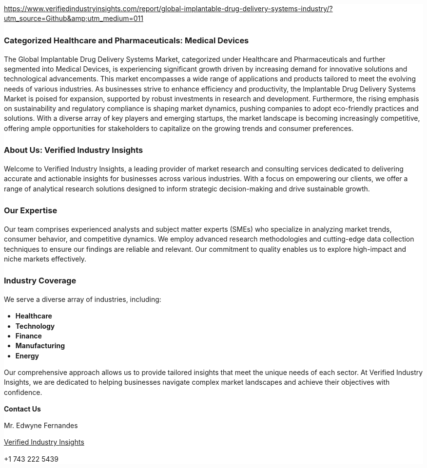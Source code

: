 </strong><a href="https://www.verifiedindustryinsights.com/report/global-implantable-drug-delivery-systems-industry/?utm_source=Github&amp;utm_medium=011">https://www.verifiedindustryinsights.com/report/global-implantable-drug-delivery-systems-industry/?utm_source=Github&amp;utm_medium=011</a>&nbsp;</p><h3>Categorized Healthcare and Pharmaceuticals: Medical Devices </h3><p>The Global Implantable Drug Delivery Systems Market, categorized under Healthcare and Pharmaceuticals and further segmented into Medical Devices, is experiencing significant growth driven by increasing demand for innovative solutions and technological advancements. This market encompasses a wide range of applications and products tailored to meet the evolving needs of various industries. As businesses strive to enhance efficiency and productivity, the Implantable Drug Delivery Systems Market is poised for expansion, supported by robust investments in research and development. Furthermore, the rising emphasis on sustainability and regulatory compliance is shaping market dynamics, pushing companies to adopt eco-friendly practices and solutions. With a diverse array of key players and emerging startups, the market landscape is becoming increasingly competitive, offering ample opportunities for stakeholders to capitalize on the growing trends and consumer preferences.</p><h3>About Us: Verified Industry Insights</h3><p>Welcome to Verified Industry Insights, a leading provider of market research and consulting services dedicated to delivering accurate and actionable insights for businesses across various industries. With a focus on empowering our clients, we offer a range of analytical research solutions designed to inform strategic decision-making and drive sustainable growth.</p><h3>Our Expertise</h3><p>Our team comprises experienced analysts and subject matter experts (SMEs) who specialize in analyzing market trends, consumer behavior, and competitive dynamics. We employ advanced research methodologies and cutting-edge data collection techniques to ensure our findings are reliable and relevant. Our commitment to quality enables us to explore high-impact and niche markets effectively.</p><h3>Industry Coverage</h3><p>We serve a diverse array of industries, including:</p><ul><li><strong>Healthcare</strong></li><li><strong>Technology</strong></li><li><strong>Finance</strong></li><li><strong>Manufacturing</strong></li><li><strong>Energy</strong></li></ul><p>Our comprehensive approach allows us to provide tailored insights that meet the unique needs of each sector. At Verified Industry Insights, we are dedicated to helping businesses navigate complex market landscapes and achieve their objectives with confidence.</p><p><strong>Contact Us</strong></p><p>Mr. Edwyne Fernandes</p><p><a href="https://www.verifiedindustryinsights.com/">Verified Industry Insights</a></p><p>+1 743 222 5439</p>
